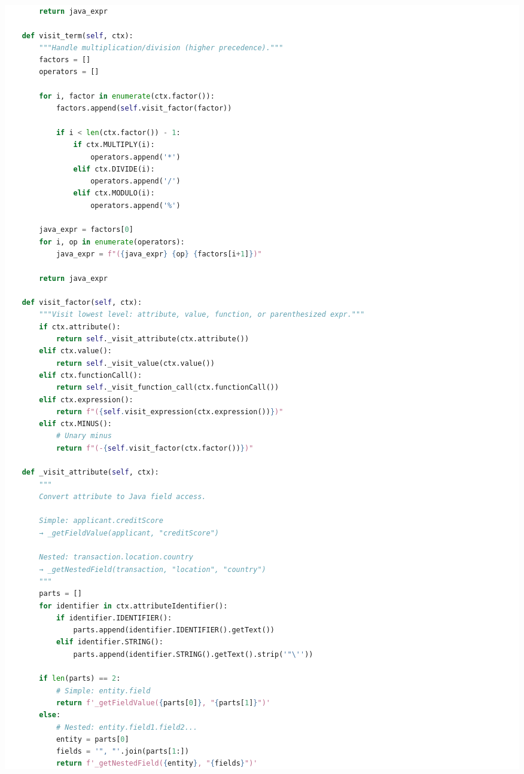 ```python
        return java_expr

    def visit_term(self, ctx):
        """Handle multiplication/division (higher precedence)."""
        factors = []
        operators = []

        for i, factor in enumerate(ctx.factor()):
            factors.append(self.visit_factor(factor))

            if i < len(ctx.factor()) - 1:
                if ctx.MULTIPLY(i):
                    operators.append('*')
                elif ctx.DIVIDE(i):
                    operators.append('/')
                elif ctx.MODULO(i):
                    operators.append('%')

        java_expr = factors[0]
        for i, op in enumerate(operators):
            java_expr = f"({java_expr} {op} {factors[i+1]})"

        return java_expr

    def visit_factor(self, ctx):
        """Visit lowest level: attribute, value, function, or parenthesized expr."""
        if ctx.attribute():
            return self._visit_attribute(ctx.attribute())
        elif ctx.value():
            return self._visit_value(ctx.value())
        elif ctx.functionCall():
            return self._visit_function_call(ctx.functionCall())
        elif ctx.expression():
            return f"({self.visit_expression(ctx.expression())})"
        elif ctx.MINUS():
            # Unary minus
            return f"(-{self.visit_factor(ctx.factor())})"

    def _visit_attribute(self, ctx):
        """
        Convert attribute to Java field access.

        Simple: applicant.creditScore
        → _getFieldValue(applicant, "creditScore")

        Nested: transaction.location.country
        → _getNestedField(transaction, "location", "country")
        """
        parts = []
        for identifier in ctx.attributeIdentifier():
            if identifier.IDENTIFIER():
                parts.append(identifier.IDENTIFIER().getText())
            elif identifier.STRING():
                parts.append(identifier.STRING().getText().strip('"\''))

        if len(parts) == 2:
            # Simple: entity.field
            return f'_getFieldValue({parts[0]}, "{parts[1]}")'
        else:
            # Nested: entity.field1.field2...
            entity = parts[0]
            fields = '", "'.join(parts[1:])
            return f'_getNestedField({entity}, "{fields}")'
```